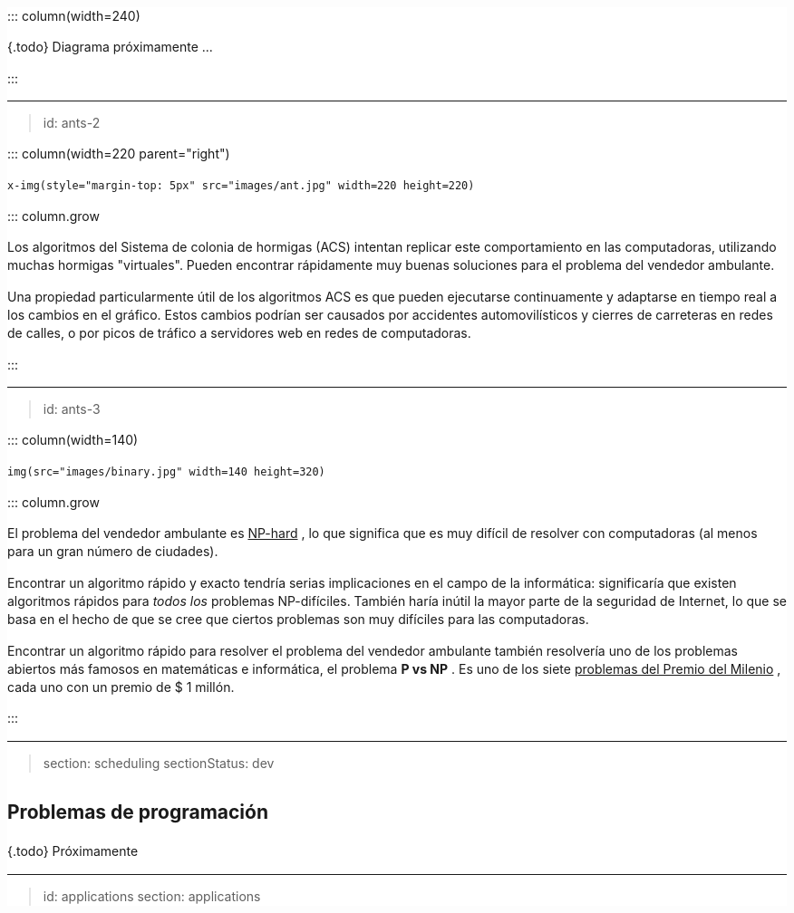 ::: column(width=240)

{.todo} Diagrama próximamente ... 

:::

---
> id: ants-2

::: column(width=220 parent="right")

    x-img(style="margin-top: 5px" src="images/ant.jpg" width=220 height=220)

::: column.grow

 Los algoritmos del Sistema de colonia de hormigas (ACS) intentan replicar este comportamiento en las computadoras, utilizando muchas hormigas "virtuales". Pueden encontrar rápidamente muy buenas soluciones para el problema del vendedor ambulante. 

 Una propiedad particularmente útil de los algoritmos ACS es que pueden ejecutarse continuamente y adaptarse en tiempo real a los cambios en el gráfico. Estos cambios podrían ser causados por accidentes automovilísticos y cierres de carreteras en redes de calles, o por picos de tráfico a servidores web en redes de computadoras. 

:::

---
> id: ants-3

::: column(width=140)

    img(src="images/binary.jpg" width=140 height=320)

::: column.grow

 El problema del vendedor ambulante es [NP-hard](gloss:np) , lo que significa que es muy difícil de resolver con computadoras (al menos para un gran número de ciudades). 

 Encontrar un algoritmo rápido y exacto tendría serias implicaciones en el campo de la informática: significaría que existen algoritmos rápidos para _todos los_ problemas NP-difíciles. También haría inútil la mayor parte de la seguridad de Internet, lo que se basa en el hecho de que se cree que ciertos problemas son muy difíciles para las computadoras. 

 Encontrar un algoritmo rápido para resolver el problema del vendedor ambulante también resolvería uno de los problemas abiertos más famosos en matemáticas e informática, el problema __P vs NP__ . Es uno de los siete [problemas del Premio del Milenio](gloss:millennium-prize) , cada uno con un premio de $ 1 millón. 

:::

---
> section: scheduling
> sectionStatus: dev

## Problemas de programación 

{.todo} Próximamente 

---
> id: applications
> section: applications
